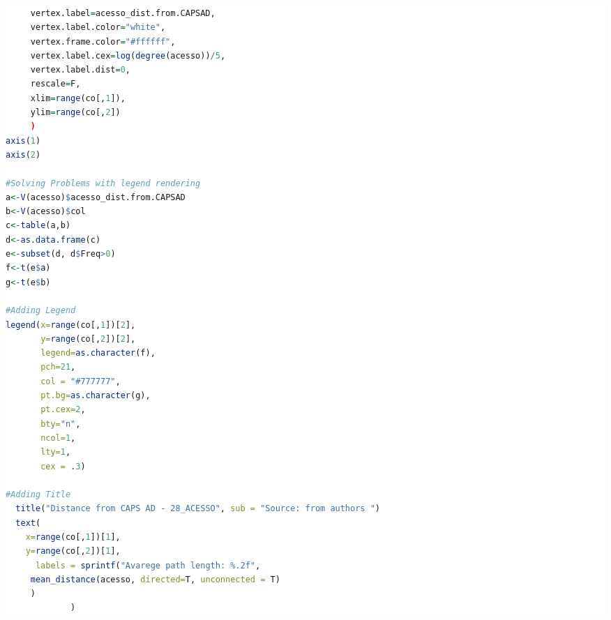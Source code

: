 ```r
     vertex.label=acesso_dist.from.CAPSAD,
     vertex.label.color="white",
     vertex.frame.color="#ffffff",
     vertex.label.cex=log(degree(acesso))/5,
     vertex.label.dist=0,
     rescale=F,
     xlim=range(co[,1]), 
     ylim=range(co[,2])
     )
axis(1)
axis(2)

#Solving Problems with legend rendering 
a<-V(acesso)$acesso_dist.from.CAPSAD
b<-V(acesso)$col
c<-table(a,b)
d<-as.data.frame(c)
e<-subset(d, d$Freq>0)
f<-t(e$a)
g<-t(e$b)

#Adding Legend
legend(x=range(co[,1])[2], 
       y=range(co[,2])[2],
       legend=as.character(f),
       pch=21,
       col = "#777777", 
       pt.bg=as.character(g),
       pt.cex=2,
       bty="n", 
       ncol=1,
       lty=1,
       cex = .3)

#Adding Title
  title("Distance from CAPS AD - 28_ACESSO", sub = "Source: from authors ")
  text( 
    x=range(co[,1])[1],
    y=range(co[,2])[1], 
      labels = sprintf("Avarege path length: %.2f",
     mean_distance(acesso, directed=T, unconnected = T)
     )
             )
```
